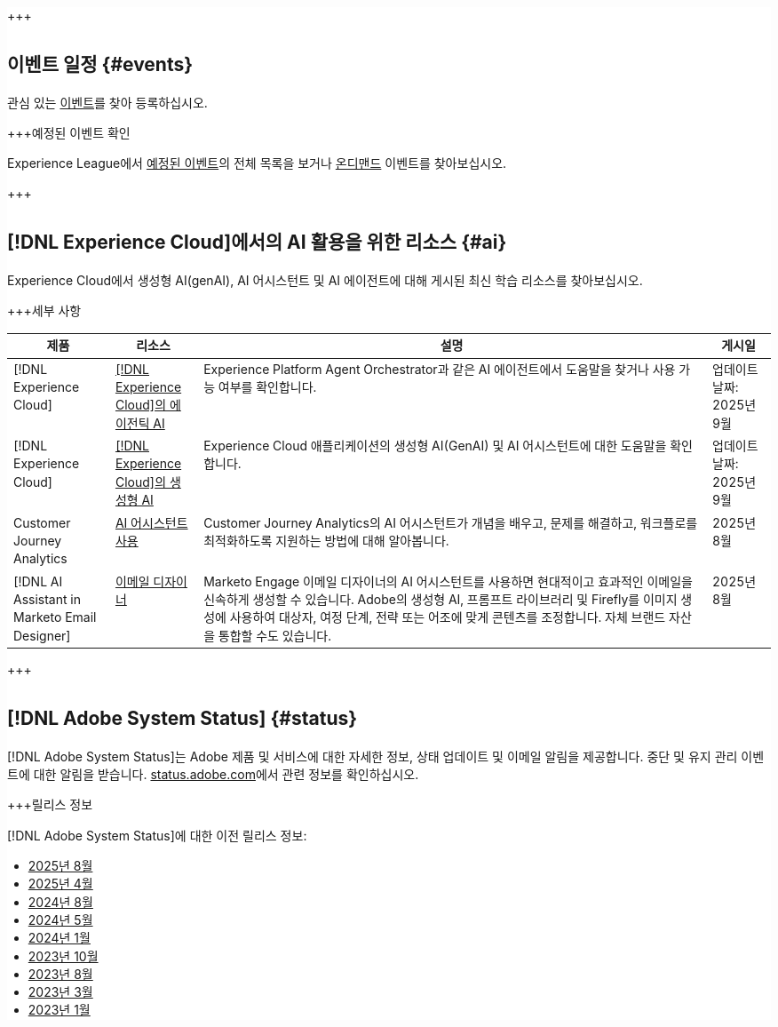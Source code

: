 +++

## 이벤트 일정 {#events}

관심 있는 [이벤트](https://experienceleague.adobe.com/ko/events)를 찾아 등록하십시오.

+++예정된 이벤트 확인

Experience League에서 [예정된 이벤트](https://experienceleague.adobe.com/ko/events)의 전체 목록을 보거나 [온디맨드](https://experienceleague.adobe.com/ko/docs/events/experience-league-recorded-events/overview) 이벤트를 찾아보십시오.

+++

## [!DNL Experience Cloud]에서의 AI 활용을 위한 리소스 {#ai}

Experience Cloud에서 생성형 AI(genAI), AI 어시스턴트 및 AI 에이전트에 대해 게시된 최신 학습 리소스를 찾아보십시오.

+++세부 사항

| 제품 | 리소스 | 설명 | 게시일 |
| ------- | ------- | ------- | ------- |
| [!DNL Experience Cloud] | [ [!DNL Experience Cloud]의 에이전틱 AI](https://experienceleague.adobe.com/ko/docs/core-services/interface/features/agentic-ai) | Experience Platform Agent Orchestrator과 같은 AI 에이전트에서 도움말을 찾거나 사용 가능 여부를 확인합니다. | 업데이트 날짜: 2025년 9월 |
| [!DNL Experience Cloud] | [ [!DNL Experience Cloud]의 생성형 AI](https://experienceleague.adobe.com/ko/docs/core-services/interface/features/generative-ai) | Experience Cloud 애플리케이션의 생성형 AI(GenAI) 및 AI 어시스턴트에 대한 도움말을 확인합니다. | 업데이트 날짜: 2025년 9월 |
| Customer Journey Analytics | [AI 어시스턴트 사용](https://experienceleague.adobe.com/ko/docs/customer-journey-analytics-learn/tutorials/cja-basics/use-ai-assistant) | Customer Journey Analytics의 AI 어시스턴트가 개념을 배우고, 문제를 해결하고, 워크플로를 최적화하도록 지원하는 방법에 대해 알아봅니다. | 2025년 8월 |
| [!DNL AI Assistant in Marketo Email Designer] | [이메일 디자이너](https://experienceleague.adobe.com/ko/docs/marketo/using/product-docs/email-marketing/email-designer/ai-assistant?lang=en) | Marketo Engage 이메일 디자이너의 AI 어시스턴트를 사용하면 현대적이고 효과적인 이메일을 신속하게 생성할 수 있습니다. Adobe의 생성형 AI, 프롬프트 라이브러리 및 Firefly를 이미지 생성에 사용하여 대상자, 여정 단계, 전략 또는 어조에 맞게 콘텐츠를 조정합니다. 자체 브랜드 자산을 통합할 수도 있습니다. | 2025년 8월 |

+++

## [!DNL Adobe System Status] {#status}

[!DNL Adobe System Status]는 Adobe 제품 및 서비스에 대한 자세한 정보, 상태 업데이트 및 이메일 알림을 제공합니다. 중단 및 유지 관리 이벤트에 대한 알림을 받습니다. [status.adobe.com](https://status.adobe.com/)에서 관련 정보를 확인하십시오.

+++릴리스 정보

[!DNL Adobe System Status]에 대한 이전 릴리스 정보:

* [2025년 8월](https://experienceleague.adobe.com/ko/docs/release-notes/experience-cloud/previous/2025/08132025#status)
* [2025년 4월](https://experienceleague.adobe.com/ko/docs/release-notes/experience-cloud/previous/2025/04162025#status)
* [2024년 8월](https://experienceleague.adobe.com/ko/docs/release-notes/experience-cloud/previous/2024/09122024#status)
* [2024년 5월](https://experienceleague.adobe.com/ko/docs/release-notes/experience-cloud/previous/2024/05152024#status)
* [2024년 1월](https://experienceleague.adobe.com/ko/docs/release-notes/experience-cloud/previous/2024/02142024#status)
* [2023년 10월](https://experienceleague.adobe.com/ko/docs/release-notes/experience-cloud/previous/2023/10042023#status)
* [2023년 8월](https://experienceleague.adobe.com/ko/docs/release-notes/experience-cloud/previous/2023/08092023#status)
* [2023년 3월](https://experienceleague.adobe.com/ko/docs/release-notes/experience-cloud/previous/2023/03082023#status)
* [2023년 1월](https://experienceleague.adobe.com/ko/docs/release-notes/experience-cloud/previous/2023/02082023#status)

